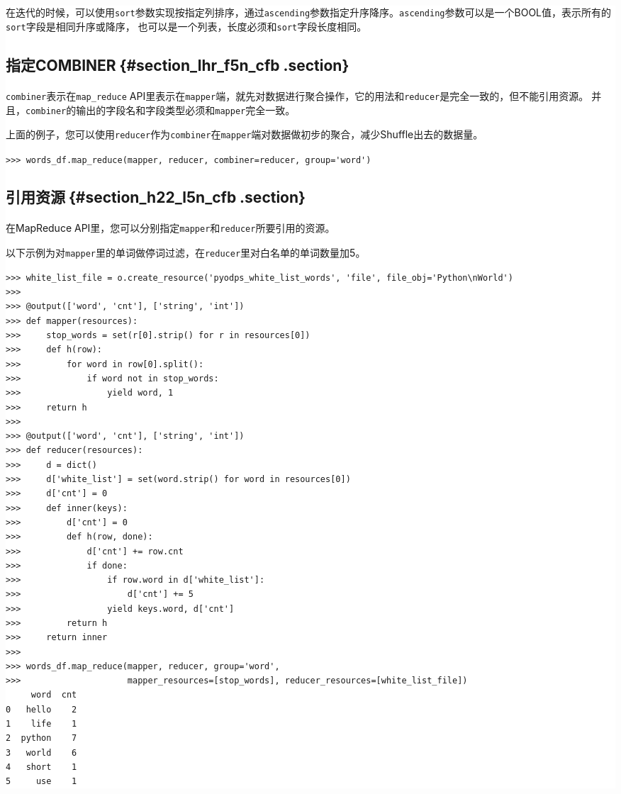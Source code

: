 在迭代的时候，可以使用`sort`参数实现按指定列排序，通过`ascending`参数指定升序降序。`ascending`参数可以是一个BOOL值，表示所有的`sort`字段是相同升序或降序， 也可以是一个列表，长度必须和`sort`字段长度相同。

## 指定COMBINER {#section_lhr_f5n_cfb .section}

`combiner`表示在`map_reduce` API里表示在`mapper`端，就先对数据进行聚合操作，它的用法和`reducer`是完全一致的，但不能引用资源。 并且，`combiner`的输出的字段名和字段类型必须和`mapper`完全一致。

上面的例子，您可以使用`reducer`作为`combiner`在`mapper`端对数据做初步的聚合，减少Shuffle出去的数据量。

``` {#codeblock_gee_31q_hcl}
>>> words_df.map_reduce(mapper, reducer, combiner=reducer, group='word')
```

## 引用资源 {#section_h22_l5n_cfb .section}

在MapReduce API里，您可以分别指定`mapper`和`reducer`所要引用的资源。

以下示例为对`mapper`里的单词做停词过滤，在`reducer`里对白名单的单词数量加5。

``` {#codeblock_lw5_8zj_o2e}
>>> white_list_file = o.create_resource('pyodps_white_list_words', 'file', file_obj='Python\nWorld')
>>>
>>> @output(['word', 'cnt'], ['string', 'int'])
>>> def mapper(resources):
>>>     stop_words = set(r[0].strip() for r in resources[0])
>>>     def h(row):
>>>         for word in row[0].split():
>>>             if word not in stop_words:
>>>                 yield word, 1
>>>     return h
>>>
>>> @output(['word', 'cnt'], ['string', 'int'])
>>> def reducer(resources):
>>>     d = dict()
>>>     d['white_list'] = set(word.strip() for word in resources[0])
>>>     d['cnt'] = 0
>>>     def inner(keys):
>>>         d['cnt'] = 0
>>>         def h(row, done):
>>>             d['cnt'] += row.cnt
>>>             if done:
>>>                 if row.word in d['white_list']:
>>>                     d['cnt'] += 5
>>>                 yield keys.word, d['cnt']
>>>         return h
>>>     return inner
>>>
>>> words_df.map_reduce(mapper, reducer, group='word',
>>>                     mapper_resources=[stop_words], reducer_resources=[white_list_file])
     word  cnt
0   hello    2
1    life    1
2  python    7
3   world    6
4   short    1
5     use    1
```
